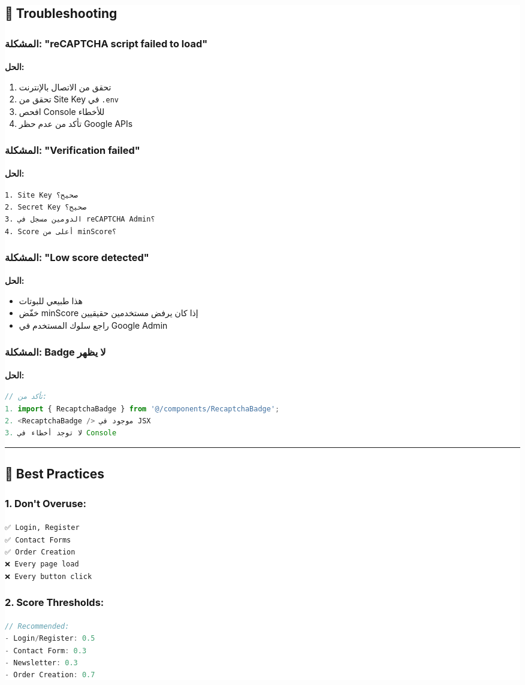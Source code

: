 
## 🐛 **Troubleshooting**

### **المشكلة: "reCAPTCHA script failed to load"**

**الحل:**
1. تحقق من الاتصال بالإنترنت
2. تحقق من Site Key في `.env`
3. افحص Console للأخطاء
4. تأكد من عدم حظر Google APIs

### **المشكلة: "Verification failed"**

**الحل:**
```
1. Site Key صحيح؟
2. Secret Key صحيح؟
3. الدومين مسجل في reCAPTCHA Admin؟
4. Score أعلى من minScore؟
```

### **المشكلة: "Low score detected"**

**الحل:**
- هذا طبيعي للبوتات
- خفّض minScore إذا كان يرفض مستخدمين حقيقيين
- راجع سلوك المستخدم في Google Admin

### **المشكلة: Badge لا يظهر**

**الحل:**
```typescript
// تأكد من:
1. import { RecaptchaBadge } from '@/components/RecaptchaBadge';
2. <RecaptchaBadge /> موجود في JSX
3. لا توجد أخطاء في Console
```

---

## 🚀 **Best Practices**

### **1. Don't Overuse:**
```
✅ Login, Register
✅ Contact Forms
✅ Order Creation
❌ Every page load
❌ Every button click
```

### **2. Score Thresholds:**
```typescript
// Recommended:
- Login/Register: 0.5
- Contact Form: 0.3
- Newsletter: 0.3
- Order Creation: 0.7
```
